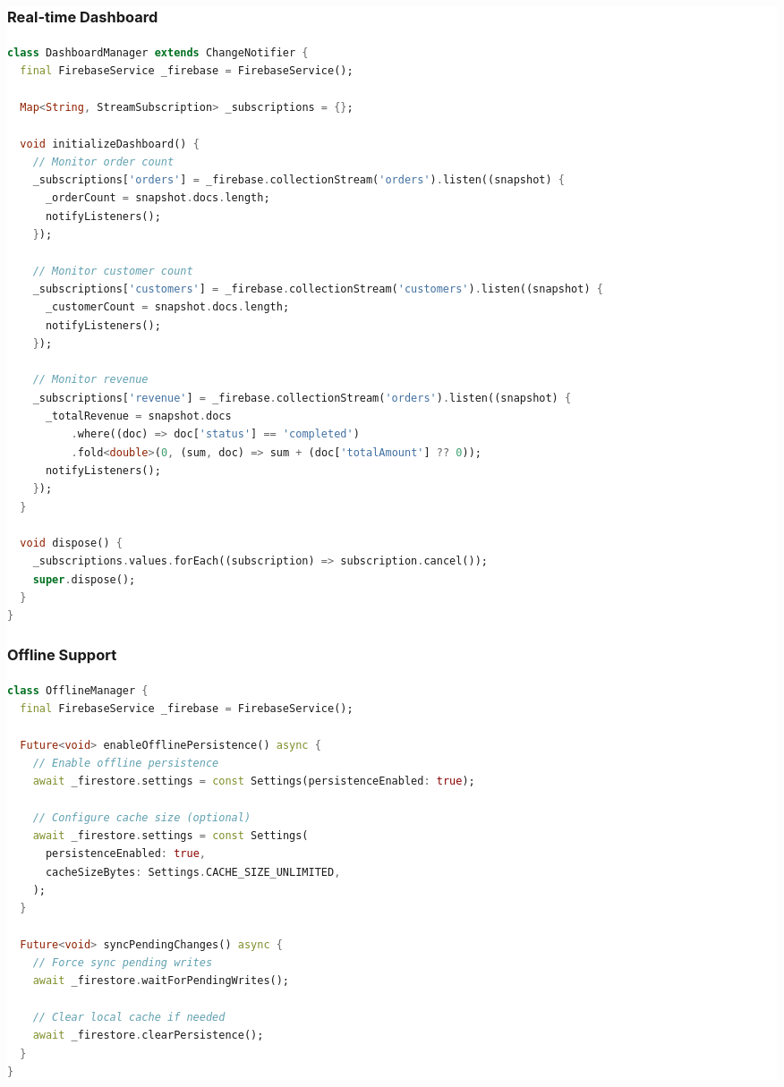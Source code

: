 
### Real-time Dashboard
```dart
class DashboardManager extends ChangeNotifier {
  final FirebaseService _firebase = FirebaseService();

  Map<String, StreamSubscription> _subscriptions = {};

  void initializeDashboard() {
    // Monitor order count
    _subscriptions['orders'] = _firebase.collectionStream('orders').listen((snapshot) {
      _orderCount = snapshot.docs.length;
      notifyListeners();
    });

    // Monitor customer count
    _subscriptions['customers'] = _firebase.collectionStream('customers').listen((snapshot) {
      _customerCount = snapshot.docs.length;
      notifyListeners();
    });

    // Monitor revenue
    _subscriptions['revenue'] = _firebase.collectionStream('orders').listen((snapshot) {
      _totalRevenue = snapshot.docs
          .where((doc) => doc['status'] == 'completed')
          .fold<double>(0, (sum, doc) => sum + (doc['totalAmount'] ?? 0));
      notifyListeners();
    });
  }

  void dispose() {
    _subscriptions.values.forEach((subscription) => subscription.cancel());
    super.dispose();
  }
}
```

### Offline Support
```dart
class OfflineManager {
  final FirebaseService _firebase = FirebaseService();

  Future<void> enableOfflinePersistence() async {
    // Enable offline persistence
    await _firestore.settings = const Settings(persistenceEnabled: true);

    // Configure cache size (optional)
    await _firestore.settings = const Settings(
      persistenceEnabled: true,
      cacheSizeBytes: Settings.CACHE_SIZE_UNLIMITED,
    );
  }

  Future<void> syncPendingChanges() async {
    // Force sync pending writes
    await _firestore.waitForPendingWrites();

    // Clear local cache if needed
    await _firestore.clearPersistence();
  }
}
```
